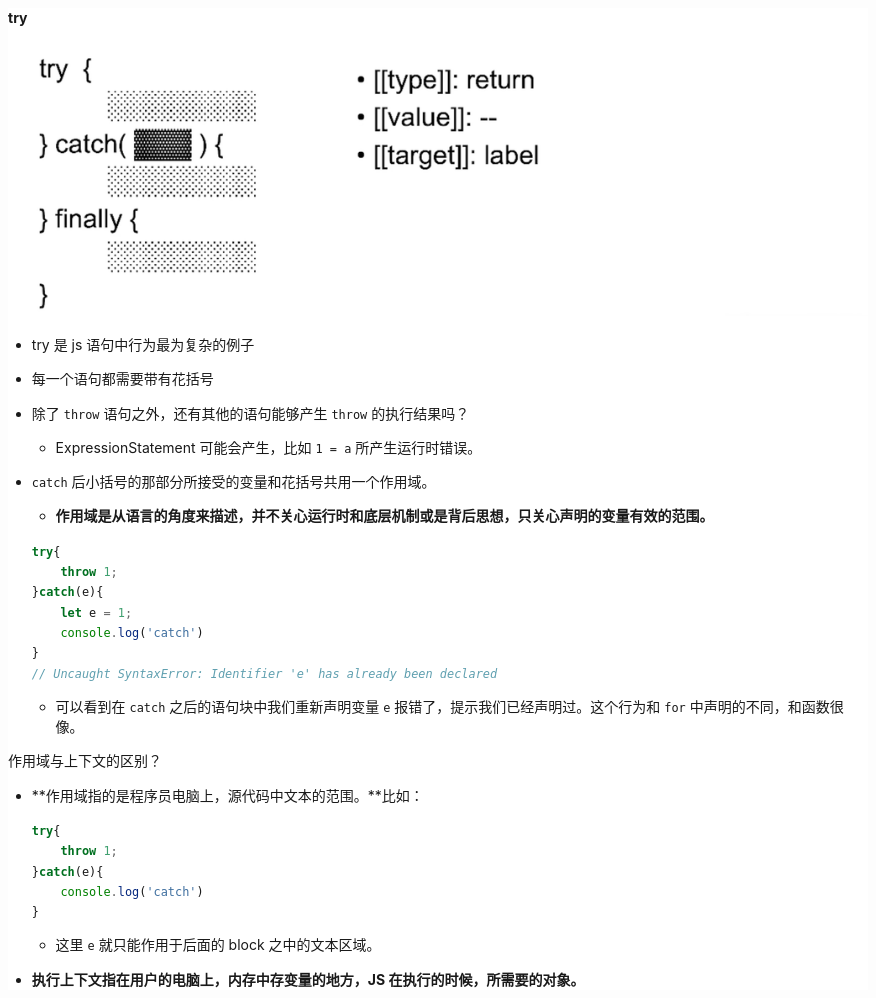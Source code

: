 #### try

![image-20200429104857061](assets/image-20200429104857061.png)

- try 是 js 语句中行为最为复杂的例子

- 每一个语句都需要带有花括号

- 除了 `throw` 语句之外，还有其他的语句能够产生 `throw` 的执行结果吗？

  - ExpressionStatement 可能会产生，比如 `1 = a` 所产生运行时错误。

- `catch` 后小括号的那部分所接受的变量和花括号共用一个作用域。

  - **作用域是从语言的角度来描述，并不关心运行时和底层机制或是背后思想，只关心声明的变量有效的范围。**

  ```js
  try{
      throw 1;
  }catch(e){
      let e = 1;
      console.log('catch')
  }
  // Uncaught SyntaxError: Identifier 'e' has already been declared
  ```

  - 可以看到在 `catch` 之后的语句块中我们重新声明变量 `e` 报错了，提示我们已经声明过。这个行为和 `for` 中声明的不同，和函数很像。

作用域与上下文的区别？

- **作用域指的是程序员电脑上，源代码中文本的范围。**比如：

  ```js
  try{
      throw 1;
  }catch(e){
      console.log('catch')
  }
  ```

  - 这里 `e` 就只能作用于后面的 block 之中的文本区域。

- **执行上下文指在用户的电脑上，内存中存变量的地方，JS 在执行的时候，所需要的对象。**
